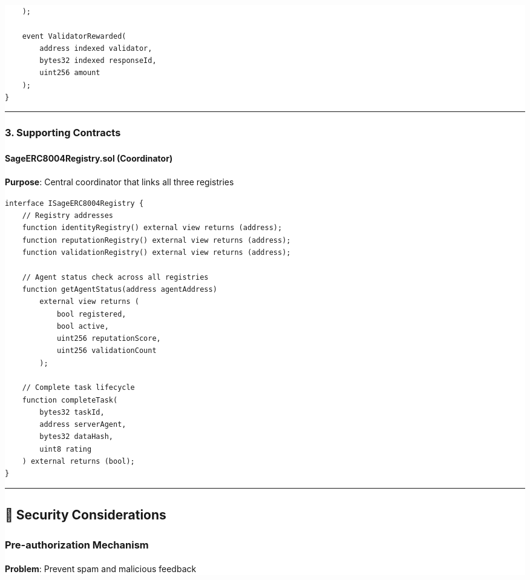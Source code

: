 ```solidity
    );

    event ValidatorRewarded(
        address indexed validator,
        bytes32 indexed responseId,
        uint256 amount
    );
}
```

---

### 3. Supporting Contracts

#### SageERC8004Registry.sol (Coordinator)

**Purpose**: Central coordinator that links all three registries

```solidity
interface ISageERC8004Registry {
    // Registry addresses
    function identityRegistry() external view returns (address);
    function reputationRegistry() external view returns (address);
    function validationRegistry() external view returns (address);

    // Agent status check across all registries
    function getAgentStatus(address agentAddress)
        external view returns (
            bool registered,
            bool active,
            uint256 reputationScore,
            uint256 validationCount
        );

    // Complete task lifecycle
    function completeTask(
        bytes32 taskId,
        address serverAgent,
        bytes32 dataHash,
        uint8 rating
    ) external returns (bool);
}
```

---

## 🔐 Security Considerations

### Pre-authorization Mechanism

**Problem**: Prevent spam and malicious feedback
